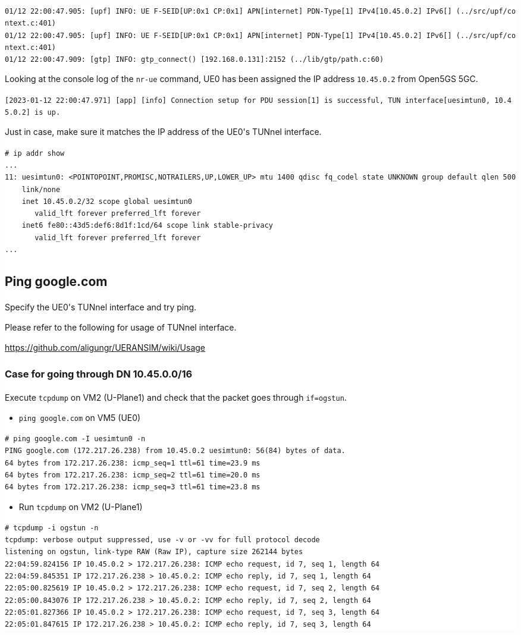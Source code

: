 ```
01/12 22:00:47.905: [upf] INFO: UE F-SEID[UP:0x1 CP:0x1] APN[internet] PDN-Type[1] IPv4[10.45.0.2] IPv6[] (../src/upf/context.c:401)
01/12 22:00:47.905: [upf] INFO: UE F-SEID[UP:0x1 CP:0x1] APN[internet] PDN-Type[1] IPv4[10.45.0.2] IPv6[] (../src/upf/context.c:401)
01/12 22:00:47.909: [gtp] INFO: gtp_connect() [192.168.0.131]:2152 (../lib/gtp/path.c:60)
```
Looking at the console log of the `nr-ue` command, UE0 has been assigned the IP address `10.45.0.2` from Open5GS 5GC.
```
[2023-01-12 22:00:47.971] [app] [info] Connection setup for PDU session[1] is successful, TUN interface[uesimtun0, 10.45.0.2] is up.
```
Just in case, make sure it matches the IP address of the UE0's TUNnel interface.
```
# ip addr show
...
11: uesimtun0: <POINTOPOINT,PROMISC,NOTRAILERS,UP,LOWER_UP> mtu 1400 qdisc fq_codel state UNKNOWN group default qlen 500
    link/none 
    inet 10.45.0.2/32 scope global uesimtun0
       valid_lft forever preferred_lft forever
    inet6 fe80::43d5:def6:8d1f:1cd/64 scope link stable-privacy 
       valid_lft forever preferred_lft forever
...
```

<h2 id="ping">Ping google.com</h2>

Specify the UE0's TUNnel interface and try ping.

Please refer to the following for usage of TUNnel interface.

https://github.com/aligungr/UERANSIM/wiki/Usage

<h3 id="ping_1">Case for going through DN 10.45.0.0/16</h3>

Execute `tcpdump` on VM2 (U-Plane1) and check that the packet goes through `if=ogstun`.
- `ping google.com` on VM5 (UE0)
```
# ping google.com -I uesimtun0 -n
PING google.com (172.217.26.238) from 10.45.0.2 uesimtun0: 56(84) bytes of data.
64 bytes from 172.217.26.238: icmp_seq=1 ttl=61 time=23.9 ms
64 bytes from 172.217.26.238: icmp_seq=2 ttl=61 time=20.0 ms
64 bytes from 172.217.26.238: icmp_seq=3 ttl=61 time=23.8 ms
```
- Run `tcpdump` on VM2 (U-Plane1)
```
# tcpdump -i ogstun -n
tcpdump: verbose output suppressed, use -v or -vv for full protocol decode
listening on ogstun, link-type RAW (Raw IP), capture size 262144 bytes
22:04:59.824156 IP 10.45.0.2 > 172.217.26.238: ICMP echo request, id 7, seq 1, length 64
22:04:59.845351 IP 172.217.26.238 > 10.45.0.2: ICMP echo reply, id 7, seq 1, length 64
22:05:00.825619 IP 10.45.0.2 > 172.217.26.238: ICMP echo request, id 7, seq 2, length 64
22:05:00.843076 IP 172.217.26.238 > 10.45.0.2: ICMP echo reply, id 7, seq 2, length 64
22:05:01.827366 IP 10.45.0.2 > 172.217.26.238: ICMP echo request, id 7, seq 3, length 64
22:05:01.847615 IP 172.217.26.238 > 10.45.0.2: ICMP echo reply, id 7, seq 3, length 64
```
